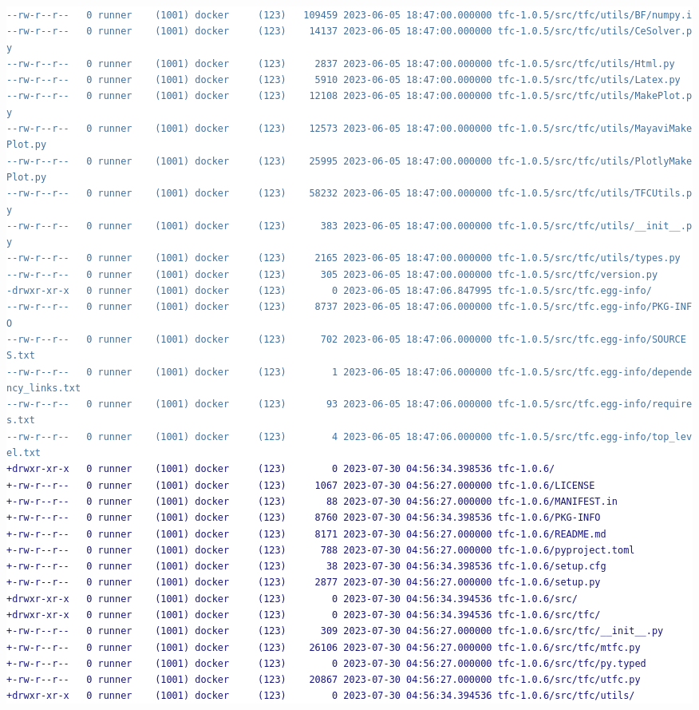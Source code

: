 ```diff
--rw-r--r--   0 runner    (1001) docker     (123)   109459 2023-06-05 18:47:00.000000 tfc-1.0.5/src/tfc/utils/BF/numpy.i
--rw-r--r--   0 runner    (1001) docker     (123)    14137 2023-06-05 18:47:00.000000 tfc-1.0.5/src/tfc/utils/CeSolver.py
--rw-r--r--   0 runner    (1001) docker     (123)     2837 2023-06-05 18:47:00.000000 tfc-1.0.5/src/tfc/utils/Html.py
--rw-r--r--   0 runner    (1001) docker     (123)     5910 2023-06-05 18:47:00.000000 tfc-1.0.5/src/tfc/utils/Latex.py
--rw-r--r--   0 runner    (1001) docker     (123)    12108 2023-06-05 18:47:00.000000 tfc-1.0.5/src/tfc/utils/MakePlot.py
--rw-r--r--   0 runner    (1001) docker     (123)    12573 2023-06-05 18:47:00.000000 tfc-1.0.5/src/tfc/utils/MayaviMakePlot.py
--rw-r--r--   0 runner    (1001) docker     (123)    25995 2023-06-05 18:47:00.000000 tfc-1.0.5/src/tfc/utils/PlotlyMakePlot.py
--rw-r--r--   0 runner    (1001) docker     (123)    58232 2023-06-05 18:47:00.000000 tfc-1.0.5/src/tfc/utils/TFCUtils.py
--rw-r--r--   0 runner    (1001) docker     (123)      383 2023-06-05 18:47:00.000000 tfc-1.0.5/src/tfc/utils/__init__.py
--rw-r--r--   0 runner    (1001) docker     (123)     2165 2023-06-05 18:47:00.000000 tfc-1.0.5/src/tfc/utils/types.py
--rw-r--r--   0 runner    (1001) docker     (123)      305 2023-06-05 18:47:00.000000 tfc-1.0.5/src/tfc/version.py
-drwxr-xr-x   0 runner    (1001) docker     (123)        0 2023-06-05 18:47:06.847995 tfc-1.0.5/src/tfc.egg-info/
--rw-r--r--   0 runner    (1001) docker     (123)     8737 2023-06-05 18:47:06.000000 tfc-1.0.5/src/tfc.egg-info/PKG-INFO
--rw-r--r--   0 runner    (1001) docker     (123)      702 2023-06-05 18:47:06.000000 tfc-1.0.5/src/tfc.egg-info/SOURCES.txt
--rw-r--r--   0 runner    (1001) docker     (123)        1 2023-06-05 18:47:06.000000 tfc-1.0.5/src/tfc.egg-info/dependency_links.txt
--rw-r--r--   0 runner    (1001) docker     (123)       93 2023-06-05 18:47:06.000000 tfc-1.0.5/src/tfc.egg-info/requires.txt
--rw-r--r--   0 runner    (1001) docker     (123)        4 2023-06-05 18:47:06.000000 tfc-1.0.5/src/tfc.egg-info/top_level.txt
+drwxr-xr-x   0 runner    (1001) docker     (123)        0 2023-07-30 04:56:34.398536 tfc-1.0.6/
+-rw-r--r--   0 runner    (1001) docker     (123)     1067 2023-07-30 04:56:27.000000 tfc-1.0.6/LICENSE
+-rw-r--r--   0 runner    (1001) docker     (123)       88 2023-07-30 04:56:27.000000 tfc-1.0.6/MANIFEST.in
+-rw-r--r--   0 runner    (1001) docker     (123)     8760 2023-07-30 04:56:34.398536 tfc-1.0.6/PKG-INFO
+-rw-r--r--   0 runner    (1001) docker     (123)     8171 2023-07-30 04:56:27.000000 tfc-1.0.6/README.md
+-rw-r--r--   0 runner    (1001) docker     (123)      788 2023-07-30 04:56:27.000000 tfc-1.0.6/pyproject.toml
+-rw-r--r--   0 runner    (1001) docker     (123)       38 2023-07-30 04:56:34.398536 tfc-1.0.6/setup.cfg
+-rw-r--r--   0 runner    (1001) docker     (123)     2877 2023-07-30 04:56:27.000000 tfc-1.0.6/setup.py
+drwxr-xr-x   0 runner    (1001) docker     (123)        0 2023-07-30 04:56:34.394536 tfc-1.0.6/src/
+drwxr-xr-x   0 runner    (1001) docker     (123)        0 2023-07-30 04:56:34.394536 tfc-1.0.6/src/tfc/
+-rw-r--r--   0 runner    (1001) docker     (123)      309 2023-07-30 04:56:27.000000 tfc-1.0.6/src/tfc/__init__.py
+-rw-r--r--   0 runner    (1001) docker     (123)    26106 2023-07-30 04:56:27.000000 tfc-1.0.6/src/tfc/mtfc.py
+-rw-r--r--   0 runner    (1001) docker     (123)        0 2023-07-30 04:56:27.000000 tfc-1.0.6/src/tfc/py.typed
+-rw-r--r--   0 runner    (1001) docker     (123)    20867 2023-07-30 04:56:27.000000 tfc-1.0.6/src/tfc/utfc.py
+drwxr-xr-x   0 runner    (1001) docker     (123)        0 2023-07-30 04:56:34.394536 tfc-1.0.6/src/tfc/utils/
```